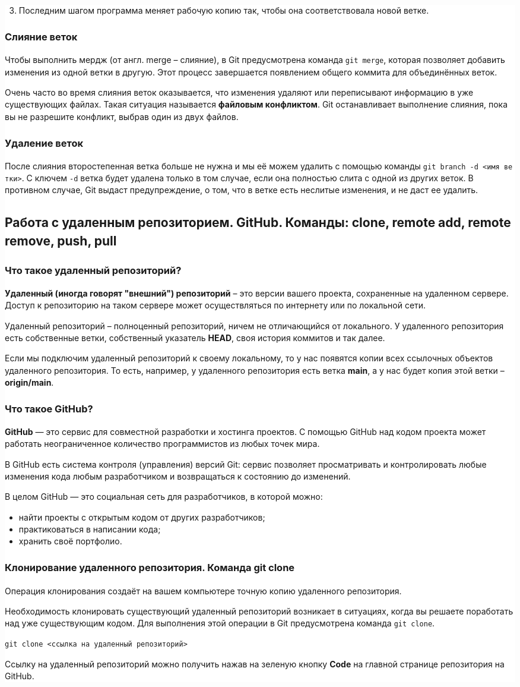 3. Последним шагом программа меняет рабочую копию так, чтобы она соответствовала новой ветке.

### Слияние веток
Чтобы выполнить мердж (от англ. merge – слияние), в Git предусмотрена команда `git merge`, которая позволяет добавить изменения из одной ветки в другую. Этот процесс завершается появлением общего коммита для объединённых веток.

Очень часто во время слияния веток оказывается, что изменения удаляют или переписывают информацию в уже существующих файлах. Такая ситуация называется **файловым конфликтом**. Git останавливает выполнение слияния, пока вы не разрешите конфликт, выбрав один из двух файлов.

### Удаление веток
После слияния второстепенная ветка больше не нужна и мы её можем удалить с помощью команды `git branch -d <имя ветки>`. С ключем `-d` ветка будет удалена только в том случае, если она полностью слита с одной из других веток. В противном случае, Git выдаст предупреждение, о том, что в ветке есть неслитые изменения, и не даст ее удалить.

## Работа с удаленным репозиторием. GitHub. Команды: clone, remote add, remote remove, push, pull

### Что такое удаленный репозиторий?
**Удаленный (иногда говорят "внешний") репозиторий** – это версии вашего проекта, сохраненные на удаленном сервере. Доступ к репозиторию на таком сервере может осуществляться по интернету или по локальной сети.

Удаленный репозиторий – полноценный репозиторий, ничем не отличающийся от локального. У удаленного репозитория есть собственные ветки, собственный указатель **HEAD**, своя история коммитов и так далее.

Если мы подключим удаленный репозиторий к своему локальному, то у нас появятся копии всех ссылочных объектов удаленного репозитория. То есть, например, у удаленного репозитория есть ветка **main**, а у нас будет копия этой ветки – **origin/main**.

### Что такое GitHub?
**GitHub** — это сервис для совместной разработки и хостинга проектов.
С помощью GitHub над кодом проекта может работать неограниченное количество программистов из любых точек мира.

В GitHub есть система контроля (управления) версий Git: сервис позволяет просматривать и контролировать любые изменения кода любым разработчиком и возвращаться к состоянию до изменений.

В целом GitHub — это социальная сеть для разработчиков, в которой можно:
* найти проекты с открытым кодом от других разработчиков; 
* практиковаться в написании кода; 
* хранить своё портфолио.

### Клонирование удаленного репозитория. Команда git clone
Операция клонирования создаёт на вашем компьютере точную копию удаленного репозитория.

Необходимость клонировать существующий удаленный репозиторий возникает в ситуациях, когда вы решаете поработать над уже существующим кодом. Для выполнения этой операции в Git предусмотрена команда `git clone`.
```
git clone <ссылка на удаленный репозиторий>
```
Ссылку на удаленный репозиторий можно получить нажав на зеленую кнопку **Code** на главной странице репозитория на GitHub.
